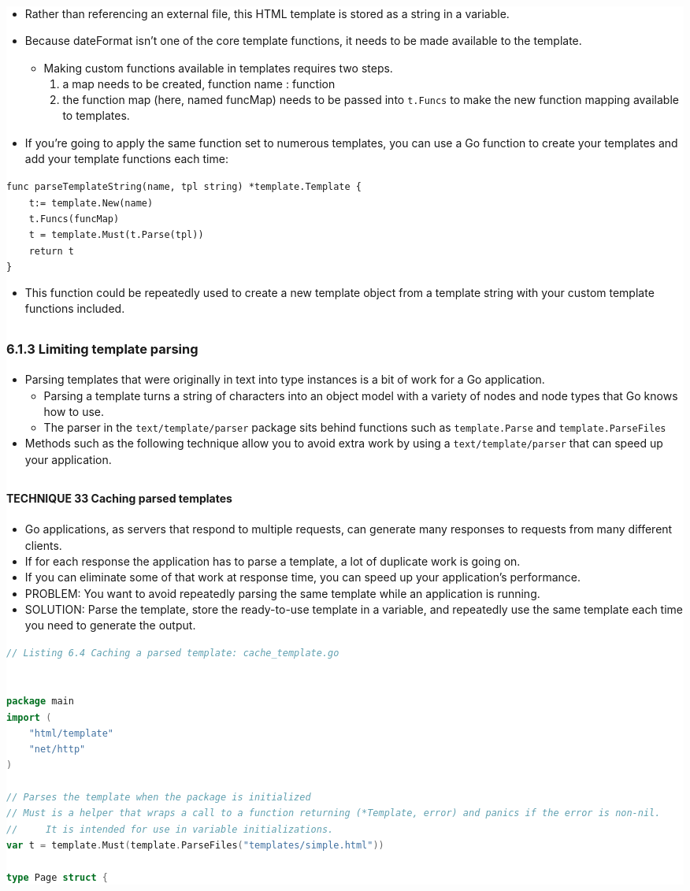 - Rather than referencing an external file, this HTML template is stored as a string in a variable. 

- Because dateFormat isn’t one of the core template functions, it needs to be made available to the template. 
    - Making custom functions available in templates requires two steps.
        1. a map needs to be created, function name : function 
        2. the function map (here, named funcMap) needs to be passed into `t.Funcs` to make the new function mapping available to templates. 
- If you’re going to apply the same function set to numerous templates, you can use a Go function to create your templates and add your template functions each time:

```
func parseTemplateString(name, tpl string) *template.Template {
    t:= template.New(name)
    t.Funcs(funcMap)
    t = template.Must(t.Parse(tpl))
    return t
}
```

- This function could be repeatedly used to create a new template object from a template string with your custom template functions included.


<h2 id="1de21ea456194e25d3eb6be7d9093a72"></h2>

### 6.1.3 Limiting template parsing

- Parsing templates that were originally in text into type instances is a bit of work for a Go application. 
    - Parsing a template turns a string of characters into an object model with a variety of nodes and node types that Go knows how to use.
    - The parser in the `text/template/parser` package sits behind functions such as `template.Parse` and `template.ParseFiles`
- Methods such as the following technique allow you to avoid extra work by using a `text/template/parser` that can speed up your application.

<h2 id="98fb0d7ee0f06d754fe01fe1b12afcd3"></h2>

#### TECHNIQUE 33 Caching parsed templates

- Go applications, as servers that respond to multiple requests, can generate many responses to requests from many different clients.
- If for each response the application has to parse a template, a lot of duplicate work is going on.
- If you can eliminate some of that work at response time, you can speed up your application’s performance.
- PROBLEM: You want to avoid repeatedly parsing the same template while an application is running.
- SOLUTION: Parse the template, store the ready-to-use template in a variable, and repeatedly use the same template each time you need to generate the output.

```go
// Listing 6.4 Caching a parsed template: cache_template.go


package main
import (
    "html/template"
    "net/http"
)

// Parses the template when the package is initialized
// Must is a helper that wraps a call to a function returning (*Template, error) and panics if the error is non-nil. 
//     It is intended for use in variable initializations.
var t = template.Must(template.ParseFiles("templates/simple.html"))

type Page struct {
```
